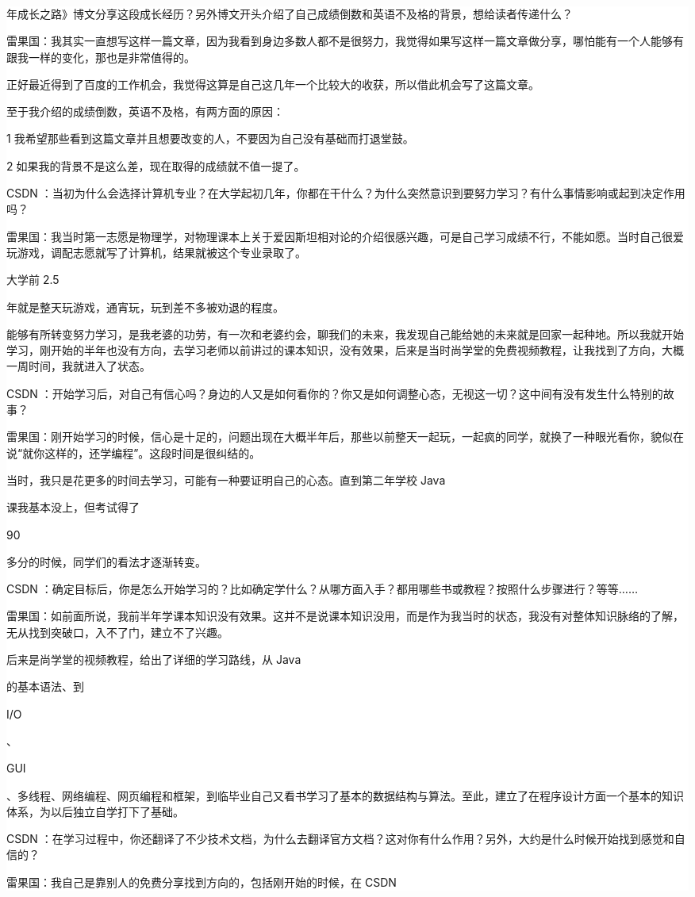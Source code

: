 年成长之路》博文分享这段成长经历？另外博文开头介绍了自己成绩倒数和英语不及格的背景，想给读者传递什么？

雷果国：我其实一直想写这样一篇文章，因为我看到身边多数人都不是很努力，我觉得如果写这样一篇文章做分享，哪怕能有一个人能够有跟我一样的变化，那也是非常值得的。

正好最近得到了百度的工作机会，我觉得这算是自己这几年一个比较大的收获，所以借此机会写了这篇文章。

至于我介绍的成绩倒数，英语不及格，有两方面的原因：

1
我希望那些看到这篇文章并且想要改变的人，不要因为自己没有基础而打退堂鼓。

2
如果我的背景不是这么差，现在取得的成绩就不值一提了。

CSDN
：当初为什么会选择计算机专业？在大学起初几年，你都在干什么？为什么突然意识到要努力学习？有什么事情影响或起到决定作用吗？

雷果国：我当时第一志愿是物理学，对物理课本上关于爱因斯坦相对论的介绍很感兴趣，可是自己学习成绩不行，不能如愿。当时自己很爱玩游戏，调配志愿就写了计算机，结果就被这个专业录取了。

大学前
2.5

年就是整天玩游戏，通宵玩，玩到差不多被劝退的程度。

能够有所转变努力学习，是我老婆的功劳，有一次和老婆约会，聊我们的未来，我发现自己能给她的未来就是回家一起种地。所以我就开始学习，刚开始的半年也没有方向，去学习老师以前讲过的课本知识，没有效果，后来是当时尚学堂的免费视频教程，让我找到了方向，大概一周时间，我就进入了状态。

CSDN
：开始学习后，对自己有信心吗？身边的人又是如何看你的？你又是如何调整心态，无视这一切？这中间有没有发生什么特别的故事？

雷果国：刚开始学习的时候，信心是十足的，问题出现在大概半年后，那些以前整天一起玩，一起疯的同学，就换了一种眼光看你，貌似在说“就你这样的，还学编程”。这段时间是很纠结的。

当时，我只是花更多的时间去学习，可能有一种要证明自己的心态。直到第二年学校
Java

课我基本没上，但考试得了

90

多分的时候，同学们的看法才逐渐转变。

CSDN
：确定目标后，你是怎么开始学习的？比如确定学什么？从哪方面入手？都用哪些书或教程？按照什么步骤进行？等等……

雷果国：如前面所说，我前半年学课本知识没有效果。这并不是说课本知识没用，而是作为我当时的状态，我没有对整体知识脉络的了解，无从找到突破口，入不了门，建立不了兴趣。

后来是尚学堂的视频教程，给出了详细的学习路线，从
Java

的基本语法、到

I/O

、

GUI

、多线程、网络编程、网页编程和框架，到临毕业自己又看书学习了基本的数据结构与算法。至此，建立了在程序设计方面一个基本的知识体系，为以后独立自学打下了基础。

CSDN
：在学习过程中，你还翻译了不少技术文档，为什么去翻译官方文档？这对你有什么作用？另外，大约是什么时候开始找到感觉和自信的？

雷果国：我自己是靠别人的免费分享找到方向的，包括刚开始的时候，在
CSDN
